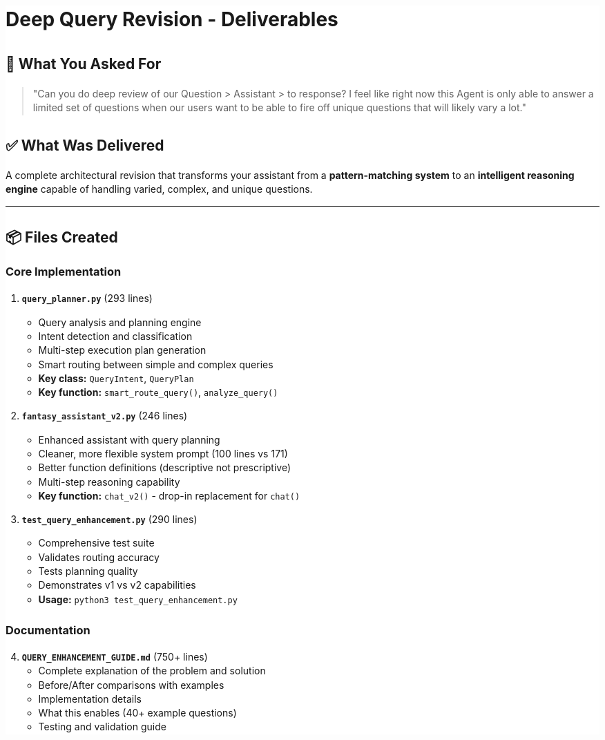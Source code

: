 # Deep Query Revision - Deliverables

## 🎯 What You Asked For

> "Can you do deep review of our Question > Assistant > to response? I feel like right now this Agent is only able to answer a limited set of questions when our users want to be able to fire off unique questions that will likely vary a lot."

## ✅ What Was Delivered

A complete architectural revision that transforms your assistant from a **pattern-matching system** to an **intelligent reasoning engine** capable of handling varied, complex, and unique questions.

---

## 📦 Files Created

### Core Implementation

1. **`query_planner.py`** (293 lines)
   - Query analysis and planning engine
   - Intent detection and classification
   - Multi-step execution plan generation
   - Smart routing between simple and complex queries
   - **Key class:** `QueryIntent`, `QueryPlan`
   - **Key function:** `smart_route_query()`, `analyze_query()`

2. **`fantasy_assistant_v2.py`** (246 lines)
   - Enhanced assistant with query planning
   - Cleaner, more flexible system prompt (100 lines vs 171)
   - Better function definitions (descriptive not prescriptive)
   - Multi-step reasoning capability
   - **Key function:** `chat_v2()` - drop-in replacement for `chat()`

3. **`test_query_enhancement.py`** (290 lines)
   - Comprehensive test suite
   - Validates routing accuracy
   - Tests planning quality
   - Demonstrates v1 vs v2 capabilities
   - **Usage:** `python3 test_query_enhancement.py`

### Documentation

4. **`QUERY_ENHANCEMENT_GUIDE.md`** (750+ lines)
   - Complete explanation of the problem and solution
   - Before/After comparisons with examples
   - Implementation details
   - What this enables (40+ example questions)
   - Testing and validation guide
